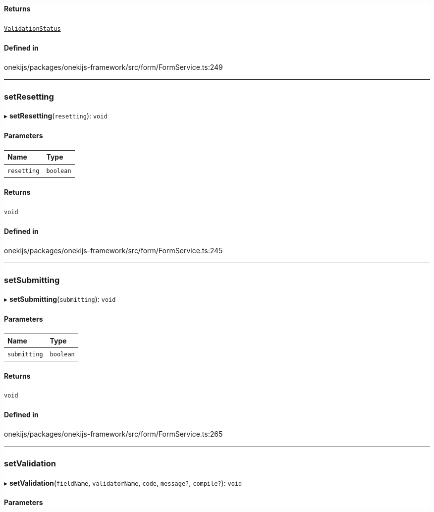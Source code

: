 #### Returns

[`ValidationStatus`](../enums/ValidationStatus.md)

#### Defined in

onekijs/packages/onekijs-framework/src/form/FormService.ts:249

___

### setResetting

▸ **setResetting**(`resetting`): `void`

#### Parameters

| Name | Type |
| :------ | :------ |
| `resetting` | `boolean` |

#### Returns

`void`

#### Defined in

onekijs/packages/onekijs-framework/src/form/FormService.ts:245

___

### setSubmitting

▸ **setSubmitting**(`submitting`): `void`

#### Parameters

| Name | Type |
| :------ | :------ |
| `submitting` | `boolean` |

#### Returns

`void`

#### Defined in

onekijs/packages/onekijs-framework/src/form/FormService.ts:265

___

### setValidation

▸ **setValidation**(`fieldName`, `validatorName`, `code`, `message?`, `compile?`): `void`

#### Parameters
